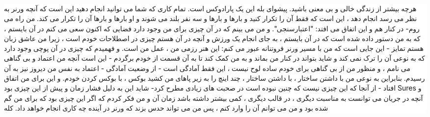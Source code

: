 هرچه بیشتر از زندگی خالی و بی معنی باشید. پیشوای
بله این یک پارادوکس است. تمام کاری که شما می توانید انجام دهید این است که آنچه ورنر به نظر می رسد انجام دهد ، این است که فقط آن را تکرار کنید و
بارها و بارها و سه نفر بلند می شوند و او بارها و بارها آن را تکرار می کند. من راه می روم-
در کنار هم و این اتفاق می افتد: "اعتبارسنجی". و من می بینم که در آن چیزی برای من وجود دارد
فضایی که اکنون سعی می کنم در آن بایستم ، که به من دستور داده شده است که در آن بایستم ، به جای انجام یک
ورزش و آنچه در آن هستم چیزی در اصطلاحات خودم است ، زیرا من عاشق زبان هستم
تمایز - این جایی است که من با مسیر ورنر فروتنانه عبور می کنم: این هنر رزمی من ، عمل من است. و فهمیدم که چیزی در آن پوچی وجود دارد که به نوعی آن را ترک نمی کند
و شاید بتواند در کنار من بماند و به من کمک کند تا به آن قسمت از خودم برگردم - این است
آنچه من اعتماد و بی گناهی می نامم ، و منظور من از بی گناهی برای خودم ساده لوح نیست ،
این فقط آمادگی است - از وضعیت آمادگی - اعتماد به نفس من دیروز نیز به آن رسیدم. بنابراین به نوعی من
با داشتن ساختار ، با داشتن ساختار ، چند اینچ را به زیر پاهای من کشید
بوکس ، با بوکس کردن خودم. و این برای من اتفاق افتاد - از آنجا که این چیزی نیست که چنین نبوده است
در صحبت های زیادی مطرح کرد- شاید این به دلیل فشار زمان و پیش از این چیزی بود
Sures و آنچه در جریان می توانست به مناسبت دیگری ، در قالب دیگری ، کمی بیشتر داشته باشد
زمان آن و من فکر کردم که اگر این چیزی بود که برای من گم شده بود و من می توانم آن را وارد کنم ، پس من
می تواند حدس بزند که ورنر در آینده چه کاری انجام خواهد داد. کله
